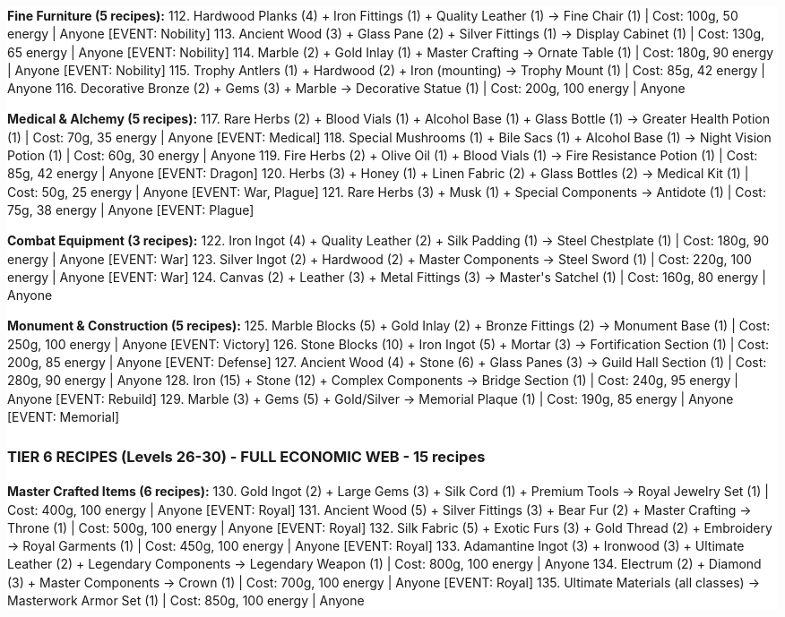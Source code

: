 **Fine Furniture (5 recipes):**
112. Hardwood Planks (4) + Iron Fittings (1) + Quality Leather (1) → Fine Chair (1) | Cost: 100g, 50 energy | Anyone [EVENT: Nobility]
113. Ancient Wood (3) + Glass Pane (2) + Silver Fittings (1) → Display Cabinet (1) | Cost: 130g, 65 energy | Anyone [EVENT: Nobility]
114. Marble (2) + Gold Inlay (1) + Master Crafting → Ornate Table (1) | Cost: 180g, 90 energy | Anyone [EVENT: Nobility]
115. Trophy Antlers (1) + Hardwood (2) + Iron (mounting) → Trophy Mount (1) | Cost: 85g, 42 energy | Anyone
116. Decorative Bronze (2) + Gems (3) + Marble → Decorative Statue (1) | Cost: 200g, 100 energy | Anyone

**Medical & Alchemy (5 recipes):**
117. Rare Herbs (2) + Blood Vials (1) + Alcohol Base (1) + Glass Bottle (1) → Greater Health Potion (1) | Cost: 70g, 35 energy | Anyone [EVENT: Medical]
118. Special Mushrooms (1) + Bile Sacs (1) + Alcohol Base (1) → Night Vision Potion (1) | Cost: 60g, 30 energy | Anyone
119. Fire Herbs (2) + Olive Oil (1) + Blood Vials (1) → Fire Resistance Potion (1) | Cost: 85g, 42 energy | Anyone [EVENT: Dragon]
120. Herbs (3) + Honey (1) + Linen Fabric (2) + Glass Bottles (2) → Medical Kit (1) | Cost: 50g, 25 energy | Anyone [EVENT: War, Plague]
121. Rare Herbs (3) + Musk (1) + Special Components → Antidote (1) | Cost: 75g, 38 energy | Anyone [EVENT: Plague]

**Combat Equipment (3 recipes):**
122. Iron Ingot (4) + Quality Leather (2) + Silk Padding (1) → Steel Chestplate (1) | Cost: 180g, 90 energy | Anyone [EVENT: War]
123. Silver Ingot (2) + Hardwood (2) + Master Components → Steel Sword (1) | Cost: 220g, 100 energy | Anyone [EVENT: War]
124. Canvas (2) + Leather (3) + Metal Fittings (3) → Master's Satchel (1) | Cost: 160g, 80 energy | Anyone

**Monument & Construction (5 recipes):**
125. Marble Blocks (5) + Gold Inlay (2) + Bronze Fittings (2) → Monument Base (1) | Cost: 250g, 100 energy | Anyone [EVENT: Victory]
126. Stone Blocks (10) + Iron Ingot (5) + Mortar (3) → Fortification Section (1) | Cost: 200g, 85 energy | Anyone [EVENT: Defense]
127. Ancient Wood (4) + Stone (6) + Glass Panes (3) → Guild Hall Section (1) | Cost: 280g, 90 energy | Anyone
128. Iron (15) + Stone (12) + Complex Components → Bridge Section (1) | Cost: 240g, 95 energy | Anyone [EVENT: Rebuild]
129. Marble (3) + Gems (5) + Gold/Silver → Memorial Plaque (1) | Cost: 190g, 85 energy | Anyone [EVENT: Memorial]

### TIER 6 RECIPES (Levels 26-30) - FULL ECONOMIC WEB - 15 recipes

**Master Crafted Items (6 recipes):**
130. Gold Ingot (2) + Large Gems (3) + Silk Cord (1) + Premium Tools → Royal Jewelry Set (1) | Cost: 400g, 100 energy | Anyone [EVENT: Royal]
131. Ancient Wood (5) + Silver Fittings (3) + Bear Fur (2) + Master Crafting → Throne (1) | Cost: 500g, 100 energy | Anyone [EVENT: Royal]
132. Silk Fabric (5) + Exotic Furs (3) + Gold Thread (2) + Embroidery → Royal Garments (1) | Cost: 450g, 100 energy | Anyone [EVENT: Royal]
133. Adamantine Ingot (3) + Ironwood (3) + Ultimate Leather (2) + Legendary Components → Legendary Weapon (1) | Cost: 800g, 100 energy | Anyone
134. Electrum (2) + Diamond (3) + Master Components → Crown (1) | Cost: 700g, 100 energy | Anyone [EVENT: Royal]
135. Ultimate Materials (all classes) → Masterwork Armor Set (1) | Cost: 850g, 100 energy | Anyone
